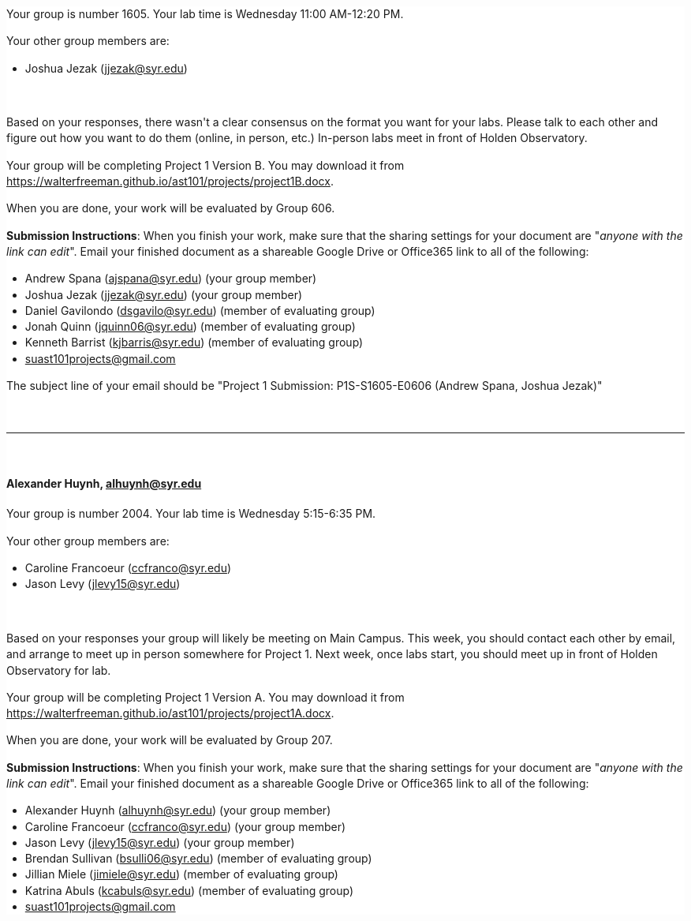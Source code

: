 Your group is number 1605. Your lab time is Wednesday 11:00 AM-12:20 PM.

Your other group members are:
* Joshua Jezak (jjezak@syr.edu)
<br>

Based on your responses, there wasn't a clear consensus on the format you want for your labs. Please talk to each other and figure out how you
		want to do them (online, in person, etc.) In-person labs meet in front of Holden Observatory.

Your group will be completing Project 1 Version B. You may download it from <https://walterfreeman.github.io/ast101/projects/project1B.docx>.

When you are done, your work will be evaluated by Group 606.

**Submission Instructions**: When you finish your work, make sure that the sharing settings for your document are "*anyone with the link can edit*". Email your finished document as a shareable Google Drive or Office365 link to all of the following:
* Andrew Spana (ajspana@syr.edu) (your group member)
* Joshua Jezak (jjezak@syr.edu) (your group member)
* Daniel Gavilondo (dsgavilo@syr.edu) (member of evaluating group)
* Jonah Quinn (jquinn06@syr.edu) (member of evaluating group)
* Kenneth Barrist (kjbarris@syr.edu) (member of evaluating group)
* suast101projects@gmail.com


The subject line of your email should be "Project 1 Submission: P1S-S1605-E0606 (Andrew Spana, Joshua Jezak)"


<br>

---

<br>


#### Alexander Huynh, alhuynh@syr.edu

Your group is number 2004. Your lab time is Wednesday 5:15-6:35 PM.

Your other group members are:
* Caroline Francoeur (ccfranco@syr.edu)
* Jason Levy (jlevy15@syr.edu)
<br>

Based on your responses your group will likely be meeting on Main Campus. This week, you should contact each other by email, and arrange to meet
               up in person somewhere for Project 1. Next week, once labs start, you should meet up in front of Holden Observatory for lab.

Your group will be completing Project 1 Version A. You may download it from <https://walterfreeman.github.io/ast101/projects/project1A.docx>.

When you are done, your work will be evaluated by Group 207.

**Submission Instructions**: When you finish your work, make sure that the sharing settings for your document are "*anyone with the link can edit*". Email your finished document as a shareable Google Drive or Office365 link to all of the following:
* Alexander Huynh (alhuynh@syr.edu) (your group member)
* Caroline Francoeur (ccfranco@syr.edu) (your group member)
* Jason Levy (jlevy15@syr.edu) (your group member)
* Brendan Sullivan (bsulli06@syr.edu) (member of evaluating group)
* Jillian Miele (jimiele@syr.edu) (member of evaluating group)
* Katrina Abuls (kcabuls@syr.edu) (member of evaluating group)
* suast101projects@gmail.com
